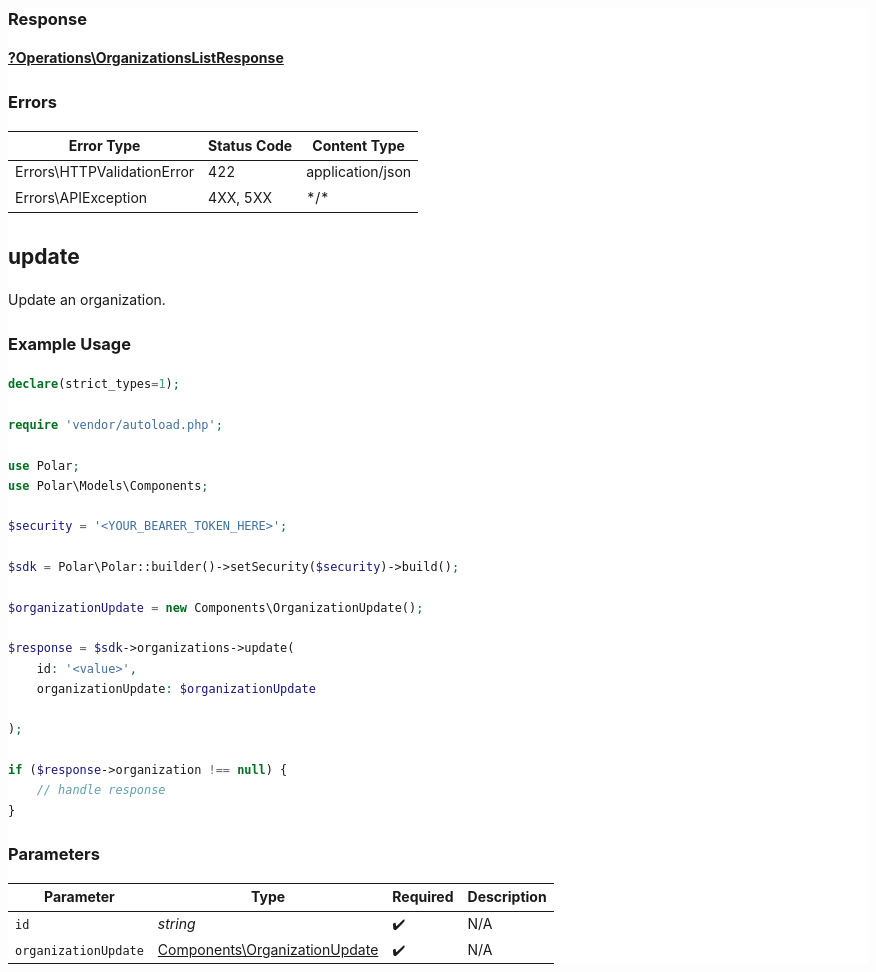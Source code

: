 ### Response

**[?Operations\OrganizationsListResponse](../../Models/Operations/OrganizationsListResponse.md)**

### Errors

| Error Type                 | Status Code                | Content Type               |
| -------------------------- | -------------------------- | -------------------------- |
| Errors\HTTPValidationError | 422                        | application/json           |
| Errors\APIException        | 4XX, 5XX                   | \*/\*                      |

## update

Update an organization.

### Example Usage

```php
declare(strict_types=1);

require 'vendor/autoload.php';

use Polar;
use Polar\Models\Components;

$security = '<YOUR_BEARER_TOKEN_HERE>';

$sdk = Polar\Polar::builder()->setSecurity($security)->build();

$organizationUpdate = new Components\OrganizationUpdate();

$response = $sdk->organizations->update(
    id: '<value>',
    organizationUpdate: $organizationUpdate

);

if ($response->organization !== null) {
    // handle response
}
```

### Parameters

| Parameter                                                                      | Type                                                                           | Required                                                                       | Description                                                                    |
| ------------------------------------------------------------------------------ | ------------------------------------------------------------------------------ | ------------------------------------------------------------------------------ | ------------------------------------------------------------------------------ |
| `id`                                                                           | *string*                                                                       | :heavy_check_mark:                                                             | N/A                                                                            |
| `organizationUpdate`                                                           | [Components\OrganizationUpdate](../../Models/Components/OrganizationUpdate.md) | :heavy_check_mark:                                                             | N/A                                                                            |
